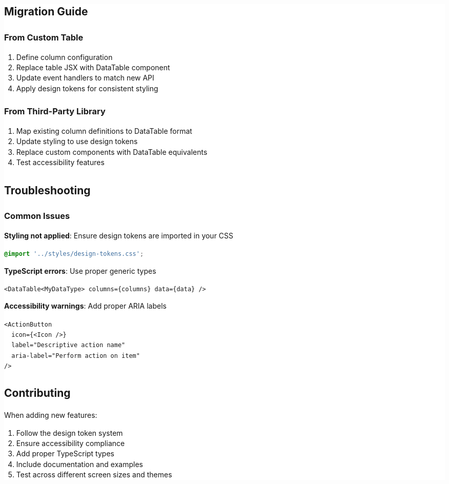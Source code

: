 ## Migration Guide

### From Custom Table
1. Define column configuration
2. Replace table JSX with DataTable component
3. Update event handlers to match new API
4. Apply design tokens for consistent styling

### From Third-Party Library
1. Map existing column definitions to DataTable format
2. Update styling to use design tokens
3. Replace custom components with DataTable equivalents
4. Test accessibility features

## Troubleshooting

### Common Issues

**Styling not applied**: Ensure design tokens are imported in your CSS
```css
@import '../styles/design-tokens.css';
```

**TypeScript errors**: Use proper generic types
```tsx
<DataTable<MyDataType> columns={columns} data={data} />
```

**Accessibility warnings**: Add proper ARIA labels
```tsx
<ActionButton
  icon={<Icon />}
  label="Descriptive action name"
  aria-label="Perform action on item"
/>
```

## Contributing

When adding new features:
1. Follow the design token system
2. Ensure accessibility compliance
3. Add proper TypeScript types
4. Include documentation and examples
5. Test across different screen sizes and themes
